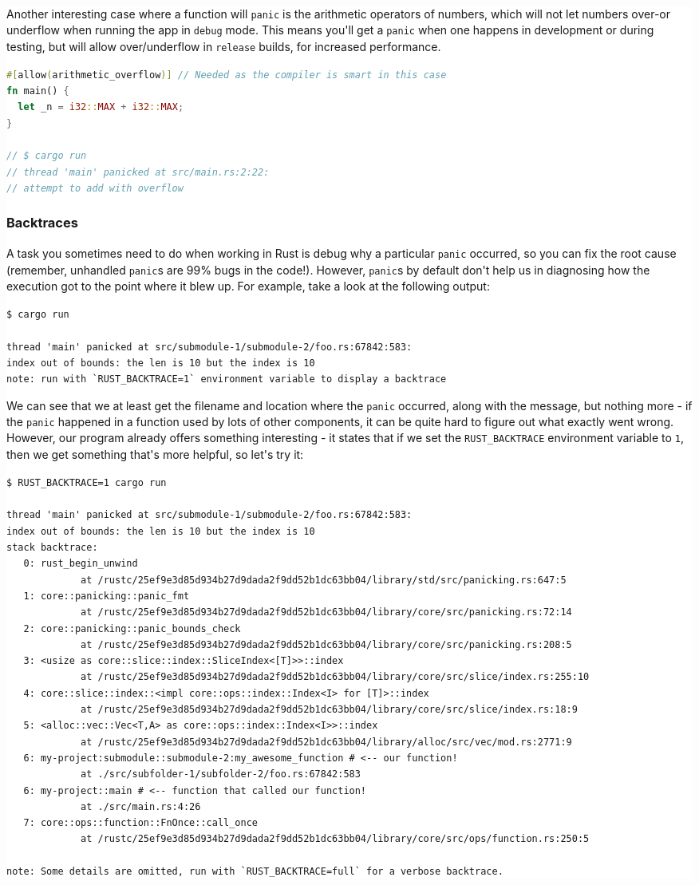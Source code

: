 Another interesting case where a function will `panic` is the arithmetic operators of numbers, which will not let numbers over-or underflow when running the app in `debug` mode. This means you'll get a `panic` when one happens in development or during testing, but will allow over/underflow in `release` builds, for increased performance.

```rust
#[allow(arithmetic_overflow)] // Needed as the compiler is smart in this case
fn main() {
  let _n = i32::MAX + i32::MAX;
}

// $ cargo run
// thread 'main' panicked at src/main.rs:2:22:
// attempt to add with overflow
```

### Backtraces

A task you sometimes need to do when working in Rust is debug why a particular `panic` occurred, so you can fix the root cause (remember, unhandled `panic`s are 99% bugs in the code!). However, `panic`s by default don't help us in diagnosing how the execution got to the point where it blew up. For example, take a look at the following output:

```
$ cargo run

thread 'main' panicked at src/submodule-1/submodule-2/foo.rs:67842:583:
index out of bounds: the len is 10 but the index is 10
note: run with `RUST_BACKTRACE=1` environment variable to display a backtrace
```

We can see that we at least get the filename and location where the `panic` occurred, along with the message, but nothing more - if the `panic` happened in a function used by lots of other components, it can be quite hard to figure out what exactly went wrong. However, our program already offers  something interesting - it states that if we set the `RUST_BACKTRACE` environment variable to `1`, then we get something that's more helpful, so let's try it:

```
$ RUST_BACKTRACE=1 cargo run

thread 'main' panicked at src/submodule-1/submodule-2/foo.rs:67842:583:
index out of bounds: the len is 10 but the index is 10
stack backtrace:
   0: rust_begin_unwind
             at /rustc/25ef9e3d85d934b27d9dada2f9dd52b1dc63bb04/library/std/src/panicking.rs:647:5
   1: core::panicking::panic_fmt
             at /rustc/25ef9e3d85d934b27d9dada2f9dd52b1dc63bb04/library/core/src/panicking.rs:72:14
   2: core::panicking::panic_bounds_check
             at /rustc/25ef9e3d85d934b27d9dada2f9dd52b1dc63bb04/library/core/src/panicking.rs:208:5
   3: <usize as core::slice::index::SliceIndex<[T]>>::index
             at /rustc/25ef9e3d85d934b27d9dada2f9dd52b1dc63bb04/library/core/src/slice/index.rs:255:10
   4: core::slice::index::<impl core::ops::index::Index<I> for [T]>::index
             at /rustc/25ef9e3d85d934b27d9dada2f9dd52b1dc63bb04/library/core/src/slice/index.rs:18:9
   5: <alloc::vec::Vec<T,A> as core::ops::index::Index<I>>::index
             at /rustc/25ef9e3d85d934b27d9dada2f9dd52b1dc63bb04/library/alloc/src/vec/mod.rs:2771:9
   6: my-project:submodule::submodule-2:my_awesome_function # <-- our function!
             at ./src/subfolder-1/subfolder-2/foo.rs:67842:583
   6: my-project::main # <-- function that called our function!
             at ./src/main.rs:4:26
   7: core::ops::function::FnOnce::call_once
             at /rustc/25ef9e3d85d934b27d9dada2f9dd52b1dc63bb04/library/core/src/ops/function.rs:250:5

note: Some details are omitted, run with `RUST_BACKTRACE=full` for a verbose backtrace.
```